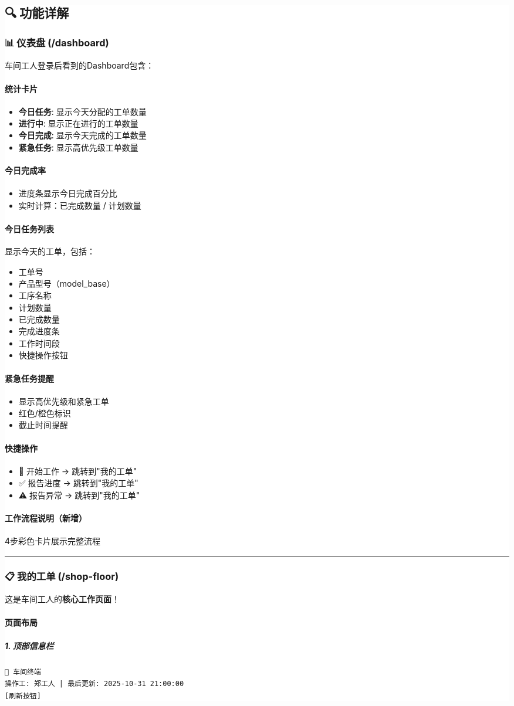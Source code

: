 
## 🔍 功能详解

### 📊 仪表盘 (/dashboard)

车间工人登录后看到的Dashboard包含：

#### 统计卡片
- **今日任务**: 显示今天分配的工单数量
- **进行中**: 显示正在进行的工单数量
- **今日完成**: 显示今天完成的工单数量
- **紧急任务**: 显示高优先级工单数量

#### 今日完成率
- 进度条显示今日完成百分比
- 实时计算：已完成数量 / 计划数量

#### 今日任务列表
显示今天的工单，包括：
- 工单号
- 产品型号（model_base）
- 工序名称
- 计划数量
- 已完成数量
- 完成进度条
- 工作时间段
- 快捷操作按钮

#### 紧急任务提醒
- 显示高优先级和紧急工单
- 红色/橙色标识
- 截止时间提醒

#### 快捷操作
- 🚀 开始工作 → 跳转到"我的工单"
- ✅ 报告进度 → 跳转到"我的工单"
- ⚠️ 报告异常 → 跳转到"我的工单"

#### 工作流程说明（新增）
4步彩色卡片展示完整流程

---

### 📋 我的工单 (/shop-floor)

这是车间工人的**核心工作页面**！

#### 页面布局

##### 1. 顶部信息栏
```
🔧 车间终端
操作工: 郑工人 | 最后更新: 2025-10-31 21:00:00
[刷新按钮]
```
